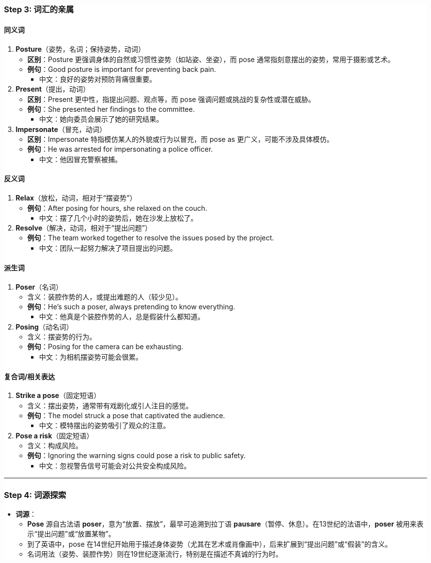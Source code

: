 
### **Step 3: 词汇的亲属**

#### **同义词**
1. **Posture**（姿势，名词；保持姿势，动词）
   - **区别**：Posture 更强调身体的自然或习惯性姿势（如站姿、坐姿），而 pose 通常指刻意摆出的姿势，常用于摄影或艺术。
   - **例句**：Good posture is important for preventing back pain.
     - 中文：良好的姿势对预防背痛很重要。
2. **Present**（提出，动词）
   - **区别**：Present 更中性，指提出问题、观点等，而 pose 强调问题或挑战的复杂性或潜在威胁。
   - **例句**：She presented her findings to the committee.
     - 中文：她向委员会展示了她的研究结果。
3. **Impersonate**（冒充，动词）
   - **区别**：Impersonate 特指模仿某人的外貌或行为以冒充，而 pose as 更广义，可能不涉及具体模仿。
   - **例句**：He was arrested for impersonating a police officer.
     - 中文：他因冒充警察被捕。

#### **反义词**
1. **Relax**（放松，动词，相对于“摆姿势”）
   - **例句**：After posing for hours, she relaxed on the couch.
     - 中文：摆了几个小时的姿势后，她在沙发上放松了。
2. **Resolve**（解决，动词，相对于“提出问题”）
   - **例句**：The team worked together to resolve the issues posed by the project.
     - 中文：团队一起努力解决了项目提出的问题。

#### **派生词**
1. **Poser**（名词）
   - 含义：装腔作势的人，或提出难题的人（较少见）。
   - **例句**：He’s such a poser, always pretending to know everything.
     - 中文：他真是个装腔作势的人，总是假装什么都知道。
2. **Posing**（动名词）
   - 含义：摆姿势的行为。
   - **例句**：Posing for the camera can be exhausting.
     - 中文：为相机摆姿势可能会很累。

#### **复合词/相关表达**
1. **Strike a pose**（固定短语）
   - 含义：摆出姿势，通常带有戏剧化或引人注目的感觉。
   - **例句**：The model struck a pose that captivated the audience.
     - 中文：模特摆出的姿势吸引了观众的注意。
2. **Pose a risk**（固定短语）
   - 含义：构成风险。
   - **例句**：Ignoring the warning signs could pose a risk to public safety.
     - 中文：忽视警告信号可能会对公共安全构成风险。

---

### **Step 4: 词源探索**

- **词源**：
  - **Pose** 源自古法语 **poser**，意为“放置、摆放”，最早可追溯到拉丁语 **pausare**（暂停、休息）。在13世纪的法语中，**poser** 被用来表示“提出问题”或“放置某物”。
  - 到了英语中，pose 在14世纪开始用于描述身体姿势（尤其在艺术或肖像画中），后来扩展到“提出问题”或“假装”的含义。
  - 名词用法（姿势、装腔作势）则在19世纪逐渐流行，特别是在描述不真诚的行为时。

